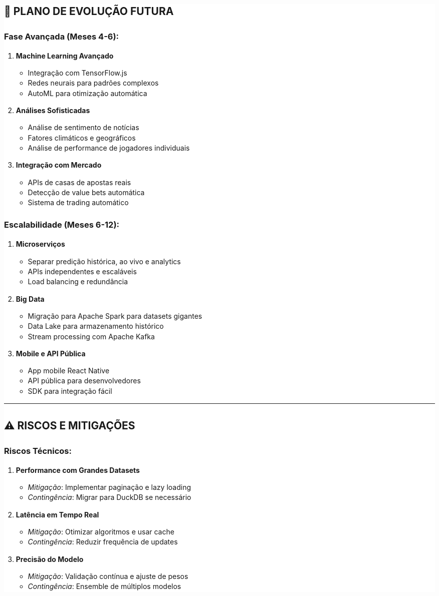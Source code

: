 
## 🔄 **PLANO DE EVOLUÇÃO FUTURA**

### **Fase Avançada (Meses 4-6):**
1. **Machine Learning Avançado**
   - Integração com TensorFlow.js
   - Redes neurais para padrões complexos
   - AutoML para otimização automática

2. **Análises Sofisticadas**
   - Análise de sentimento de notícias
   - Fatores climáticos e geográficos
   - Análise de performance de jogadores individuais

3. **Integração com Mercado**
   - APIs de casas de apostas reais
   - Detecção de value bets automática
   - Sistema de trading automático

### **Escalabilidade (Meses 6-12):**
1. **Microserviços**
   - Separar predição histórica, ao vivo e analytics
   - APIs independentes e escaláveis
   - Load balancing e redundância

2. **Big Data**
   - Migração para Apache Spark para datasets gigantes
   - Data Lake para armazenamento histórico
   - Stream processing com Apache Kafka

3. **Mobile e API Pública**
   - App mobile React Native
   - API pública para desenvolvedores
   - SDK para integração fácil

---

## ⚠️ **RISCOS E MITIGAÇÕES**

### **Riscos Técnicos:**
1. **Performance com Grandes Datasets**
   - *Mitigação*: Implementar paginação e lazy loading
   - *Contingência*: Migrar para DuckDB se necessário

2. **Latência em Tempo Real**
   - *Mitigação*: Otimizar algoritmos e usar cache
   - *Contingência*: Reduzir frequência de updates

3. **Precisão do Modelo**
   - *Mitigação*: Validação contínua e ajuste de pesos
   - *Contingência*: Ensemble de múltiplos modelos
